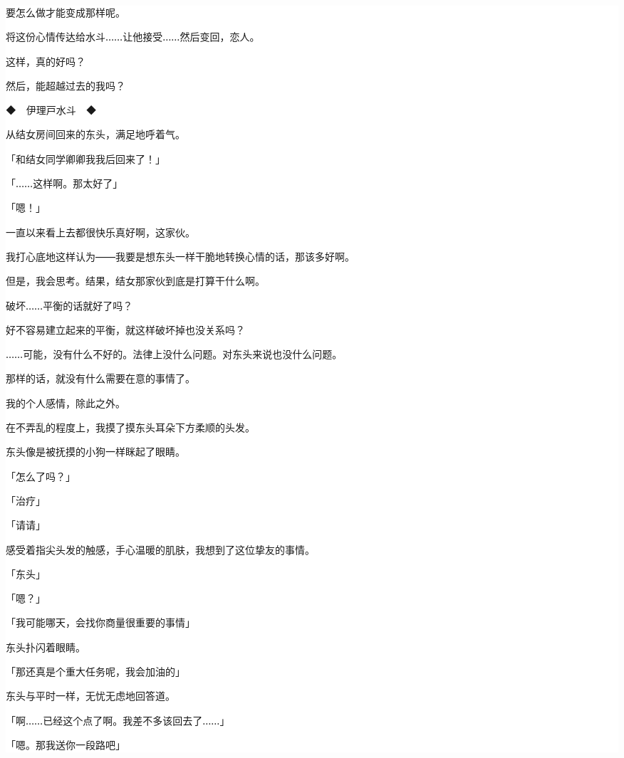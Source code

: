 要怎么做才能变成那样呢。

将这份心情传达给水斗……让他接受……然后变回，恋人。

这样，真的好吗？

然后，能超越过去的我吗？

 

◆　伊理戸水斗　◆

 

从结女房间回来的东头，满足地呼着气。

「和结女同学卿卿我我后回来了！」

「……这样啊。那太好了」

「嗯！」

一直以来看上去都很快乐真好啊，这家伙。

我打心底地这样认为——我要是想东头一样干脆地转换心情的话，那该多好啊。

但是，我会思考。结果，结女那家伙到底是打算干什么啊。

  破坏……平衡的话就好了吗？

好不容易建立起来的平衡，就这样破坏掉也没关系吗？

……可能，没有什么不好的。法律上没什么问题。对东头来说也没什么问题。

那样的话，就没有什么需要在意的事情了。

我的个人感情，除此之外。

在不弄乱的程度上，我摸了摸东头耳朵下方柔顺的头发。

东头像是被抚摸的小狗一样眯起了眼睛。

「怎么了吗？」

「治疗」

「请请」

感受着指尖头发的触感，手心温暖的肌肤，我想到了这位挚友的事情。

「东头」

「嗯？」

「我可能哪天，会找你商量很重要的事情」

东头扑闪着眼睛。

「那还真是个重大任务呢，我会加油的」

东头与平时一样，无忧无虑地回答道。

 

「啊……已经这个点了啊。我差不多该回去了……」

「嗯。那我送你一段路吧」
